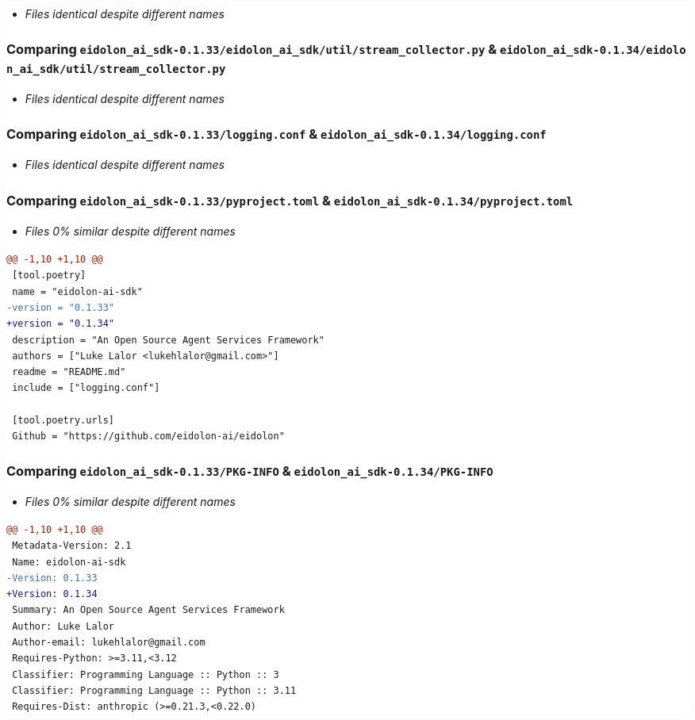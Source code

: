  * *Files identical despite different names*

### Comparing `eidolon_ai_sdk-0.1.33/eidolon_ai_sdk/util/stream_collector.py` & `eidolon_ai_sdk-0.1.34/eidolon_ai_sdk/util/stream_collector.py`

 * *Files identical despite different names*

### Comparing `eidolon_ai_sdk-0.1.33/logging.conf` & `eidolon_ai_sdk-0.1.34/logging.conf`

 * *Files identical despite different names*

### Comparing `eidolon_ai_sdk-0.1.33/pyproject.toml` & `eidolon_ai_sdk-0.1.34/pyproject.toml`

 * *Files 0% similar despite different names*

```diff
@@ -1,10 +1,10 @@
 [tool.poetry]
 name = "eidolon-ai-sdk"
-version = "0.1.33"
+version = "0.1.34"
 description = "An Open Source Agent Services Framework"
 authors = ["Luke Lalor <lukehlalor@gmail.com>"]
 readme = "README.md"
 include = ["logging.conf"]
 
 [tool.poetry.urls]
 Github = "https://github.com/eidolon-ai/eidolon"
```

### Comparing `eidolon_ai_sdk-0.1.33/PKG-INFO` & `eidolon_ai_sdk-0.1.34/PKG-INFO`

 * *Files 0% similar despite different names*

```diff
@@ -1,10 +1,10 @@
 Metadata-Version: 2.1
 Name: eidolon-ai-sdk
-Version: 0.1.33
+Version: 0.1.34
 Summary: An Open Source Agent Services Framework
 Author: Luke Lalor
 Author-email: lukehlalor@gmail.com
 Requires-Python: >=3.11,<3.12
 Classifier: Programming Language :: Python :: 3
 Classifier: Programming Language :: Python :: 3.11
 Requires-Dist: anthropic (>=0.21.3,<0.22.0)
```


